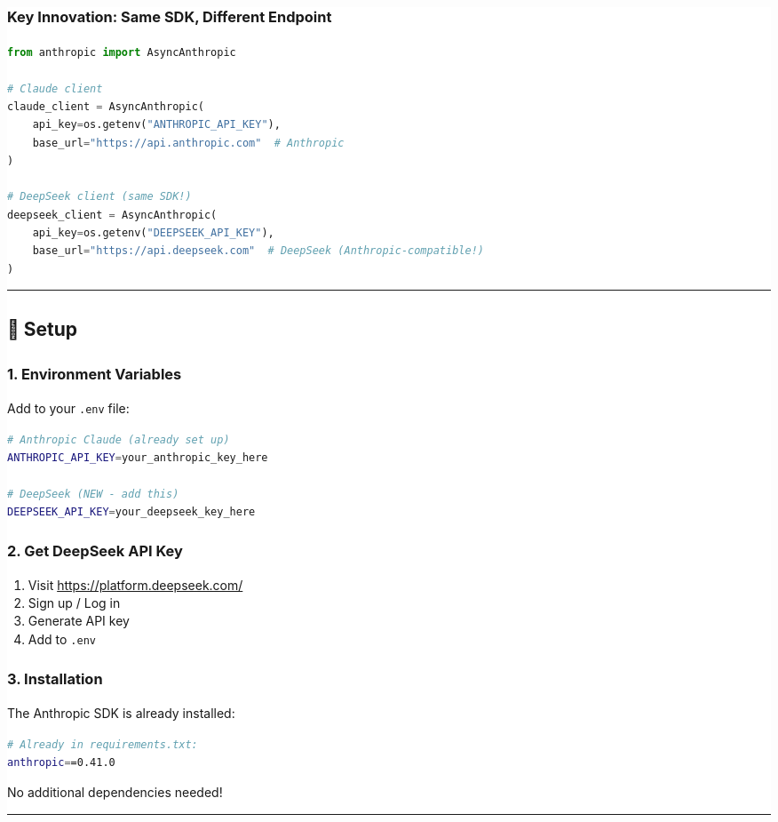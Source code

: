 
### Key Innovation: Same SDK, Different Endpoint

```python
from anthropic import AsyncAnthropic

# Claude client
claude_client = AsyncAnthropic(
    api_key=os.getenv("ANTHROPIC_API_KEY"),
    base_url="https://api.anthropic.com"  # Anthropic
)

# DeepSeek client (same SDK!)
deepseek_client = AsyncAnthropic(
    api_key=os.getenv("DEEPSEEK_API_KEY"),
    base_url="https://api.deepseek.com"  # DeepSeek (Anthropic-compatible!)
)
```

---

## 🔧 Setup

### 1. Environment Variables

Add to your `.env` file:

```bash
# Anthropic Claude (already set up)
ANTHROPIC_API_KEY=your_anthropic_key_here

# DeepSeek (NEW - add this)
DEEPSEEK_API_KEY=your_deepseek_key_here
```

### 2. Get DeepSeek API Key

1. Visit https://platform.deepseek.com/
2. Sign up / Log in
3. Generate API key
4. Add to `.env`

### 3. Installation

The Anthropic SDK is already installed:
```bash
# Already in requirements.txt:
anthropic==0.41.0
```

No additional dependencies needed!

---
